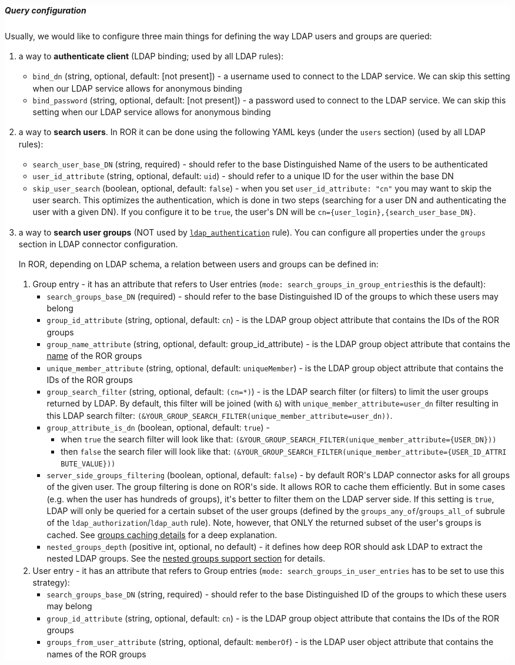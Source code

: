 
##### Query configuration
Usually, we would like to configure three main things for defining the way LDAP users and groups are queried:

1. a way to **authenticate client** (LDAP binding; used by all LDAP rules):
    * `bind_dn` (string, optional, default: [not present]) - a username used to connect to the LDAP service. We can skip this setting when our LDAP service allows for anonymous binding
    * `bind_password` (string, optional, default: [not present]) - a password used to connect to the LDAP service. We can skip this setting when our LDAP service allows for anonymous binding

2. a way to **search users**. In ROR it can be done using the following YAML keys (under the `users` section) (used by all LDAP rules):
   * `search_user_base_DN` (string, required) - should refer to the base Distinguished Name of the users to be authenticated
   * `user_id_attribute` (string, optional, default: `uid`) - should refer to a unique ID for the user within the base DN
   * `skip_user_search` (boolean, optional, default: `false`) - when you set `user_id_attribute: "cn"` you may want to skip the user search. This optimizes the authentication, which is done in two steps (searching for a user DN and authenticating the user with a given DN). If you configure it to be `true`, the user's DN will be `cn={user_login},{search_user_base_DN}`.

3. a way to **search user groups** (NOT used by [`ldap_authentication`](#ldap_authentication) rule). You can configure all properties under the `groups` section in LDAP connector configuration.
   
   In ROR, depending on LDAP schema, a relation between users and groups can be defined in:
   1. Group entry - it has an attribute that refers to User entries (`mode: search_groups_in_group_entries`this is the default):
      * `search_groups_base_DN` (required) - should refer to the base Distinguished ID of the groups to which these users may belong
      * `group_id_attribute` (string, optional, default: `cn`) - is the LDAP group object attribute that contains the IDs of the ROR groups
      * `group_name_attribute` (string, optional, default: group_id_attribute) - is the LDAP group object attribute that contains the [name](details/structured-groups.md) of the ROR groups
      * `unique_member_attribute` (string, optional, default: `uniqueMember`) - is the LDAP group object attribute that contains the IDs of the ROR groups
      * `group_search_filter` (string, optional, default: `(cn=*)`) - is the LDAP search filter (or filters) to limit the user groups returned by LDAP. By default, this filter will be joined (with `&`) with `unique_member_attribute=user_dn` filter resulting in this LDAP search filter: `(&YOUR_GROUP_SEARCH_FILTER(unique_member_attribute=user_dn))`.
      * `group_attribute_is_dn` (boolean, optional, default: `true`) -
        * when `true` the search filter will look like that: `(&YOUR_GROUP_SEARCH_FILTER(unique_member_attribute={USER_DN}))`
        * then `false` the search filer will look like that: `(&YOUR_GROUP_SEARCH_FILTER(unique_member_attribute={USER_ID_ATTRIBUTE_VALUE}))`
      * `server_side_groups_filtering` (boolean, optional, default: `false`) - by default ROR's LDAP connector asks for all groups of the given user. The group filtering is done on ROR's side. It allows ROR to cache them efficiently. But in some cases (e.g. when the user has hundreds of groups), it's better to filter them on the LDAP server side. If this setting is `true`, LDAP will only be queried for a certain subset of the user groups (defined by the `groups_any_of`/`groups_all_of` subrule of the `ldap_authorization`/`ldap_auth` rule). Note, however, that ONLY the returned subset of the user's groups is cached. See [groups caching details](/details/caching.md#group-caching) for a deep explanation.
      * `nested_groups_depth` (positive int, optional, no default) - it defines how deep ROR should ask LDAP to extract the nested LDAP groups. See the [nested groups support section](#nested-ldap-groups-support) for details.
   2. User entry - it has an attribute that refers to Group entries (`mode: search_groups_in_user_entries` has to be set to use this strategy):
      * `search_groups_base_DN` (string, required) - should refer to the base Distinguished ID of the groups to which these users may belong
      * `group_id_attribute` (string, optional, default: `cn`) - is the LDAP group object attribute that contains the IDs of the ROR groups
      * `groups_from_user_attribute` (string, optional, default: `memberOf`) -  is the LDAP user object attribute that contains the names of the ROR groups
